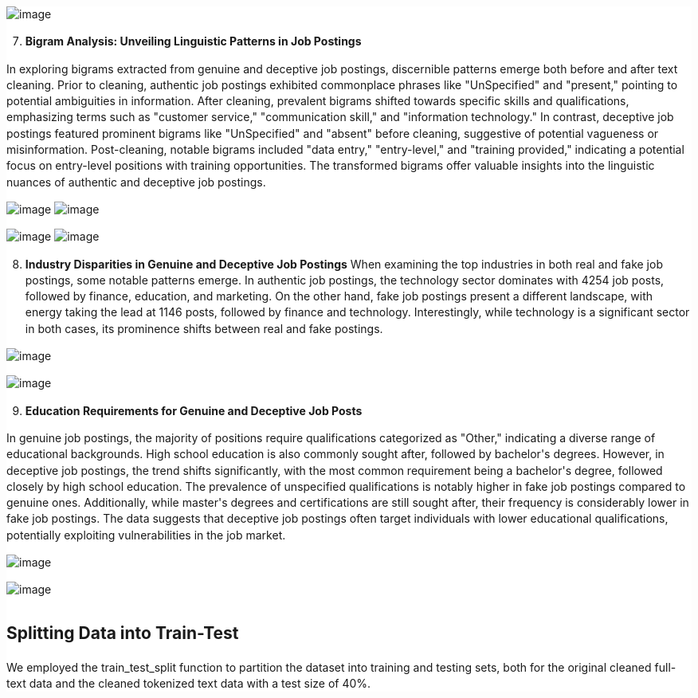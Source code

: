 ![image](https://github.com/doshiharmish/Combating-Employment-Scams-True-and-Fake-Job-Classification-with-NLP/assets/16878994/b6b1fab5-2af8-4dc2-aa6a-75f2cdf9b9b1)


7.	**Bigram Analysis: Unveiling Linguistic Patterns in Job Postings**

In exploring bigrams extracted from genuine and deceptive job postings, discernible patterns emerge both before and after text cleaning. Prior to cleaning, authentic job postings exhibited commonplace phrases like "UnSpecified" and "present," pointing to potential ambiguities in information. After cleaning, prevalent bigrams shifted towards specific skills and qualifications, emphasizing terms such as "customer service," "communication skill," and "information technology." In contrast, deceptive job postings featured prominent bigrams like "UnSpecified" and "absent" before cleaning, suggestive of potential vagueness or misinformation. Post-cleaning, notable bigrams included "data entry," "entry-level," and "training provided," indicating a potential focus on entry-level positions with training opportunities. The transformed bigrams offer valuable insights into the linguistic nuances of authentic and deceptive job postings.

![image](https://github.com/doshiharmish/Combating-Employment-Scams-True-and-Fake-Job-Classification-with-NLP/assets/16878994/ce889a84-6a69-43ee-b13a-35b3fcf91aed)
![image](https://github.com/doshiharmish/Combating-Employment-Scams-True-and-Fake-Job-Classification-with-NLP/assets/16878994/3570a267-4314-48cf-8a2a-e104a90a4406)

![image](https://github.com/doshiharmish/Combating-Employment-Scams-True-and-Fake-Job-Classification-with-NLP/assets/16878994/fedb9db8-64d8-47ea-af55-14da4535b399)
![image](https://github.com/doshiharmish/Combating-Employment-Scams-True-and-Fake-Job-Classification-with-NLP/assets/16878994/a84bd290-7c41-490c-b231-20195490fbd8)

8. **Industry Disparities in Genuine and Deceptive Job Postings**
When examining the top industries in both real and fake job postings, some notable patterns emerge. In authentic job postings, the technology sector dominates with 4254 job posts, followed by finance, education, and marketing. On the other hand, fake job postings present a different landscape, with energy taking the lead at 1146 posts, followed by finance and technology. Interestingly, while technology is a significant sector in both cases, its prominence shifts between real and fake postings. 

![image](https://github.com/doshiharmish/Combating-Employment-Scams-True-and-Fake-Job-Classification-with-NLP/assets/16878994/479a75a5-15d2-4b5f-a9e8-3099ec8f8fc5)

![image](https://github.com/doshiharmish/Combating-Employment-Scams-True-and-Fake-Job-Classification-with-NLP/assets/16878994/7415042e-34fa-4243-9525-991cffe904c4)



9. **Education Requirements for Genuine and Deceptive Job Posts**

In genuine job postings, the majority of positions require qualifications categorized as "Other," indicating a diverse range of educational backgrounds. High school education is also commonly sought after, followed by bachelor's degrees. However, in deceptive job postings, the trend shifts significantly, with the most common requirement being a bachelor's degree, followed closely by high school education. The prevalence of unspecified qualifications is notably higher in fake job postings compared to genuine ones. Additionally, while master's degrees and certifications are still sought after, their frequency is considerably lower in fake job postings. The data suggests that deceptive job postings often target individuals with lower educational qualifications, potentially exploiting vulnerabilities in the job market.

![image](https://github.com/doshiharmish/Combating-Employment-Scams-True-and-Fake-Job-Classification-with-NLP/assets/16878994/331b93fa-c6bb-436f-a356-e30d85bd3a25)

![image](https://github.com/doshiharmish/Combating-Employment-Scams-True-and-Fake-Job-Classification-with-NLP/assets/16878994/f8aff7be-501f-4d50-81fc-9d96f9d4d25f)

## Splitting Data into Train-Test
We employed the train_test_split function to partition the dataset into training and testing sets, both for the original cleaned full-text data and the cleaned tokenized text data with a test size of 40%.
